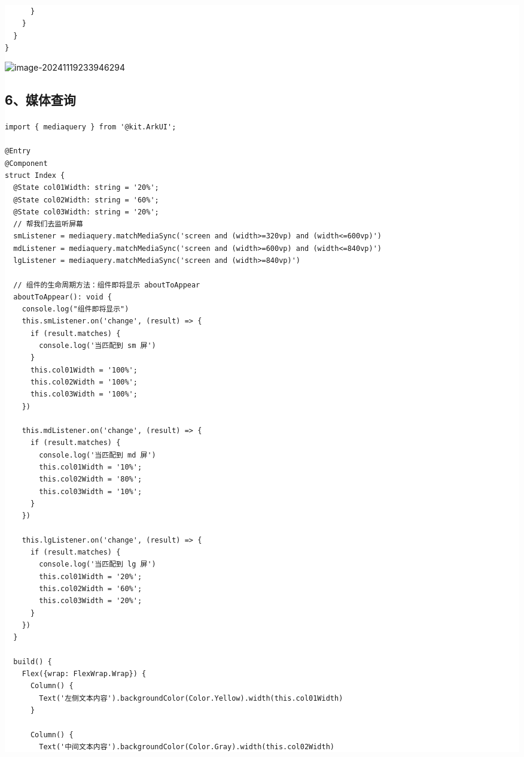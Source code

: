 ```etc
      }
    }
  }
}
```

![image-20241119233946294](./images/image-20241119233946294.png)

## 6、媒体查询

```ets
import { mediaquery } from '@kit.ArkUI';

@Entry
@Component
struct Index {
  @State col01Width: string = '20%';
  @State col02Width: string = '60%';
  @State col03Width: string = '20%';
  // 帮我们去监听屏幕
  smListener = mediaquery.matchMediaSync('screen and (width>=320vp) and (width<=600vp)')
  mdListener = mediaquery.matchMediaSync('screen and (width>=600vp) and (width<=840vp)')
  lgListener = mediaquery.matchMediaSync('screen and (width>=840vp)')

  // 组件的生命周期方法：组件即将显示 aboutToAppear
  aboutToAppear(): void {
    console.log("组件即将显示")
    this.smListener.on('change', (result) => {
      if (result.matches) {
        console.log('当匹配到 sm 屏')
      }
      this.col01Width = '100%';
      this.col02Width = '100%';
      this.col03Width = '100%';
    })

    this.mdListener.on('change', (result) => {
      if (result.matches) {
        console.log('当匹配到 md 屏')
        this.col01Width = '10%';
        this.col02Width = '80%';
        this.col03Width = '10%';
      }
    })

    this.lgListener.on('change', (result) => {
      if (result.matches) {
        console.log('当匹配到 lg 屏')
        this.col01Width = '20%';
        this.col02Width = '60%';
        this.col03Width = '20%';
      }
    })
  }

  build() {
    Flex({wrap: FlexWrap.Wrap}) {
      Column() {
        Text('左侧文本内容').backgroundColor(Color.Yellow).width(this.col01Width)
      }

      Column() {
        Text('中间文本内容').backgroundColor(Color.Gray).width(this.col02Width)
```